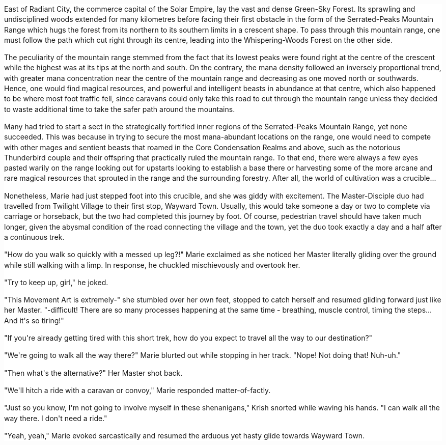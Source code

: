 
East of Radiant City, the commerce capital of the Solar Empire, lay the vast and dense Green-Sky Forest. Its sprawling and undisciplined woods extended for many kilometres before facing their first obstacle in the form of the Serrated-Peaks Mountain Range which hugs the forest from its northern to its southern limits in a crescent shape. To pass through this mountain range, one must follow the path which cut right through its centre, leading into the Whispering-Woods Forest on the other side.

The peculiarity of the mountain range stemmed from the fact that its lowest peaks were found right at the centre of the crescent while the highest was at its tips at the north and south. On the contrary, the mana density followed an inversely proportional trend, with greater mana concentration near the centre of the mountain range and decreasing as one moved north or southwards. Hence, one would find magical resources, and powerful and intelligent beasts in abundance at that centre, which also happened to be where most foot traffic fell, since caravans could only take this road to cut through the mountain range unless they decided to waste additional time to take the safer path around the mountains.

Many had tried to start a sect in the strategically fortified inner regions of the Serrated-Peaks Mountain Range, yet none succeeded. This was because in trying to secure the most mana-abundant locations on the range, one would need to compete with other mages and sentient beasts that roamed in the Core Condensation Realms and above, such as the notorious Thunderbird couple and their offspring that practically ruled the mountain range. To that end, there were always a few eyes pasted warily on the range looking out for upstarts looking to establish a base there or harvesting some of the more arcane and rare magical resources that sprouted in the range and the surrounding forestry. After all, the world of cultivation was a crucible...

Nonetheless, Marie had just stepped foot into this crucible, and she was giddy with excitement. The Master-Disciple duo had travelled from Twilight Village to their first stop, Wayward Town. Usually, this would take someone a day or two to complete via carriage or horseback, but the two had completed this journey by foot. Of course, pedestrian travel should have taken much longer, given the abysmal condition of the road connecting the village and the town, yet the duo took exactly a day and a half after a continuous trek.

"How do you walk so quickly with a messed up leg?!" Marie exclaimed as she noticed her Master literally gliding over the ground while still walking with a limp. In response, he chuckled mischievously and overtook her.

"Try to keep up, girl," he joked.

"This Movement Art is extremely-" she stumbled over her own feet, stopped to catch herself and resumed gliding forward just like her Master. "-difficult! There are so many processes happening at the same time - breathing, muscle control, timing the steps... And it's so tiring!"

"If you're already getting tired with this short trek, how do you expect to travel all the way to our destination?"

"We're going to walk all the way there?" Marie blurted out while stopping in her track. "Nope! Not doing that! Nuh-uh."

"Then what's the alternative?" Her Master shot back.

"We'll hitch a ride with a caravan or convoy," Marie responded matter-of-factly.

"Just so you know, I'm not going to involve myself in these shenanigans," Krish snorted while waving his hands. "I can walk all the way there. I don't need a ride."

"Yeah, yeah," Marie evoked sarcastically and resumed the arduous yet hasty glide towards Wayward Town.
